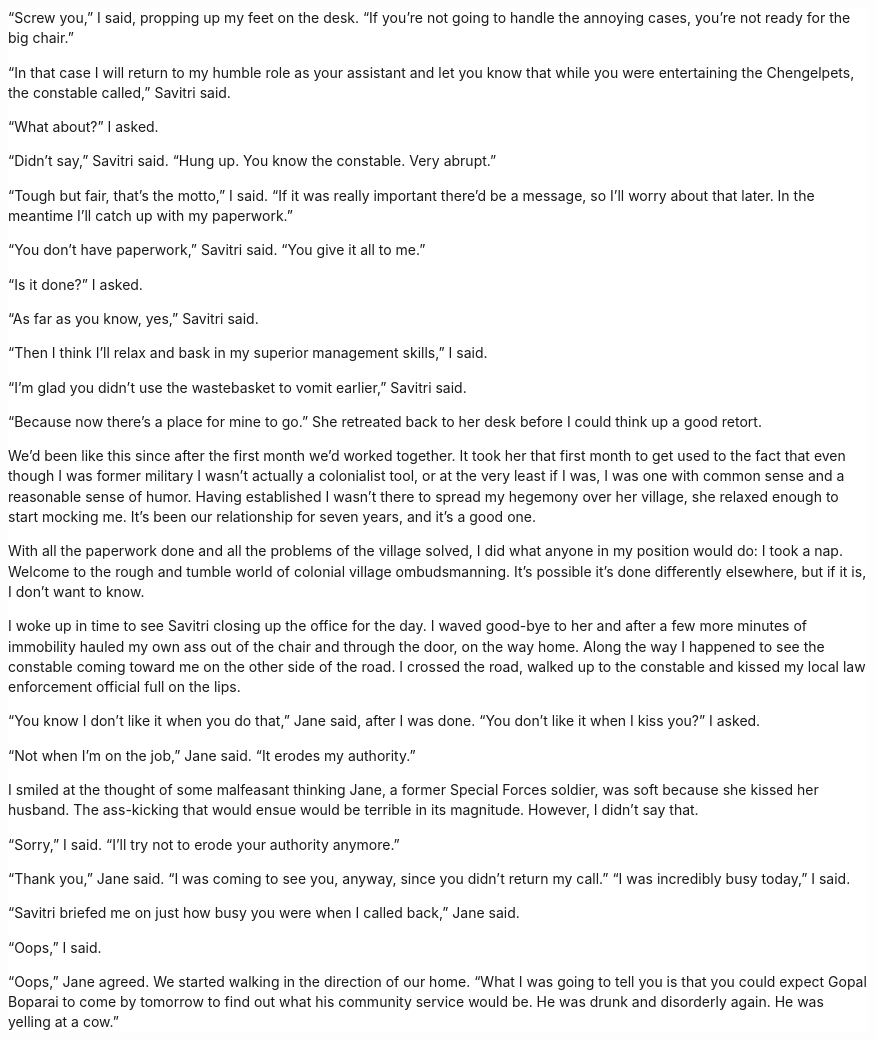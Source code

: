 “Screw you,” I said, propping up my feet on the desk. “If you’re not going to handle the annoying cases, you’re not ready for the big chair.”

“In that case I will return to my humble role as your assistant and let you know that while you were entertaining the Chengelpets, the constable called,” Savitri said.

“What about?” I asked.

“Didn’t say,” Savitri said. “Hung up. You know the constable. Very abrupt.”

“Tough but fair, that’s the motto,” I said. “If it was really important there’d be a message, so I’ll worry about that later. In the meantime I’ll catch up with my paperwork.”

“You don’t have paperwork,” Savitri said. “You give it all to me.”

“Is it done?” I asked.

“As far as you know, yes,” Savitri said.

“Then I think I’ll relax and bask in my superior management skills,” I said.

“I’m glad you didn’t use the wastebasket to vomit earlier,” Savitri said. 

“Because now there’s a place for mine to go.” She retreated back to her desk before I could think up a good retort.

We’d been like this since after the first month we’d worked together. It took her that first month to get used to the fact that even though I was former military I wasn’t actually a colonialist tool, or at the very least if I was, I was one with common sense and a reasonable sense of humor. Having established I wasn’t there to spread my hegemony over her village, she relaxed enough to start mocking me. It’s been our relationship for seven years, and it’s a good one.

With all the paperwork done and all the problems of the village solved, I did what anyone in my position would do: I took a nap. Welcome to the rough and tumble world of colonial village ombudsmanning. It’s possible it’s done differently elsewhere, but if it is, I don’t want to know.

I woke up in time to see Savitri closing up the office for the day. I waved good-bye to her and after a few more minutes of immobility hauled my own ass out of the chair and through the door, on the way home. Along the way I happened to see the constable coming toward me on the other side of the road. I crossed the road, walked up to the constable and kissed my local law enforcement official full on the lips.

“You know I don’t like it when you do that,” Jane said, after I was done. “You don’t like it when I kiss you?” I asked.

“Not when I’m on the job,” Jane said. “It erodes my authority.”

I smiled at the thought of some malfeasant thinking Jane, a former Special 
Forces soldier, was soft because she kissed her husband. The ass-kicking that would ensue would be terrible in its magnitude. However, I didn’t say that. 

“Sorry,” I said. “I’ll try not to erode your authority anymore.”

“Thank you,” Jane said. “I was coming to see you, anyway, since you didn’t return my call.” “I was incredibly busy today,” I said.

“Savitri briefed me on just how busy you were when I called back,” Jane said.

“Oops,” I said.

“Oops,” Jane agreed. We started walking in the direction of our home. “What I 
was going to tell you is that you could expect Gopal Boparai to come by tomorrow to find out what his community service would be. He was drunk and disorderly again. He was yelling at a cow.”
